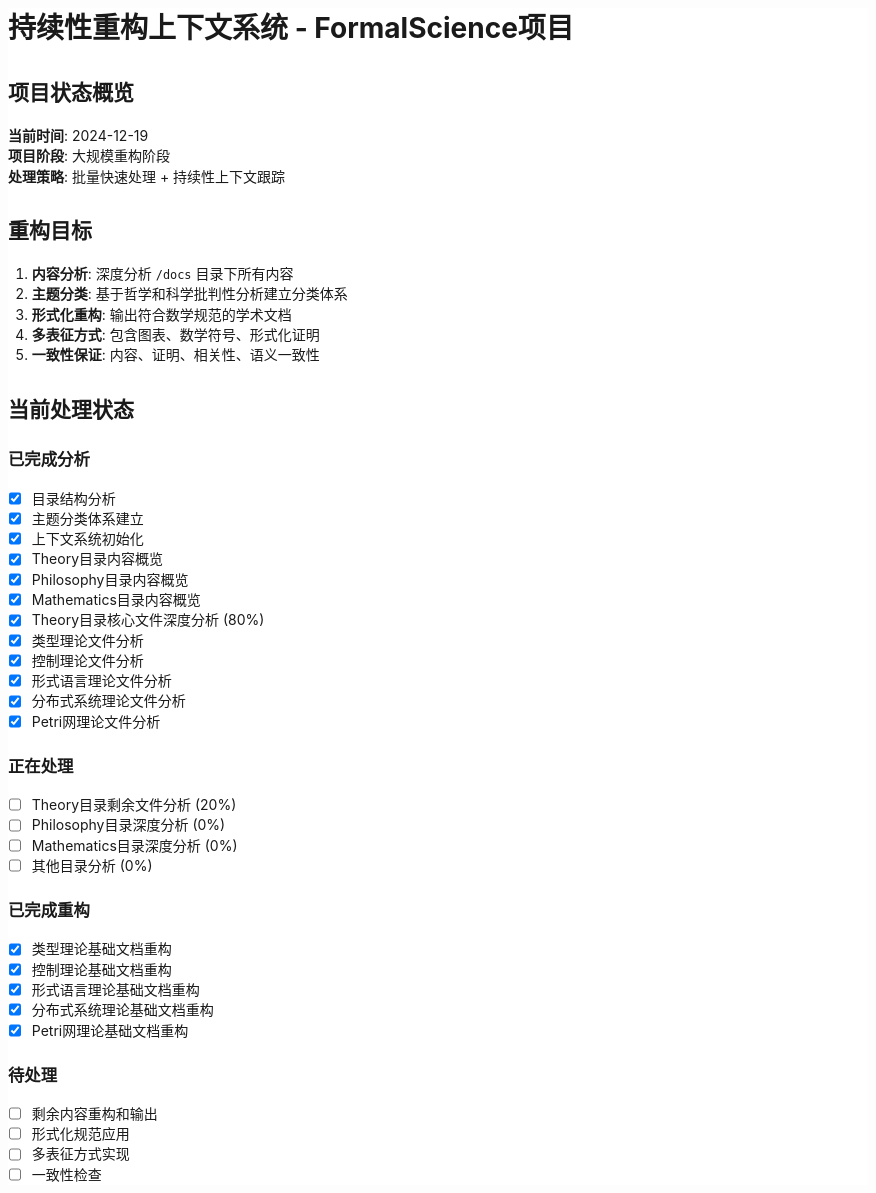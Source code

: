 # 持续性重构上下文系统 - FormalScience项目

## 项目状态概览

**当前时间**: 2024-12-19  
**项目阶段**: 大规模重构阶段  
**处理策略**: 批量快速处理 + 持续性上下文跟踪

## 重构目标

1. **内容分析**: 深度分析 `/docs` 目录下所有内容
2. **主题分类**: 基于哲学和科学批判性分析建立分类体系
3. **形式化重构**: 输出符合数学规范的学术文档
4. **多表征方式**: 包含图表、数学符号、形式化证明
5. **一致性保证**: 内容、证明、相关性、语义一致性

## 当前处理状态

### 已完成分析
- [x] 目录结构分析
- [x] 主题分类体系建立
- [x] 上下文系统初始化
- [x] Theory目录内容概览
- [x] Philosophy目录内容概览
- [x] Mathematics目录内容概览
- [x] Theory目录核心文件深度分析 (80%)
- [x] 类型理论文件分析
- [x] 控制理论文件分析
- [x] 形式语言理论文件分析
- [x] 分布式系统理论文件分析
- [x] Petri网理论文件分析

### 正在处理
- [ ] Theory目录剩余文件分析 (20%)
- [ ] Philosophy目录深度分析 (0%)
- [ ] Mathematics目录深度分析 (0%)
- [ ] 其他目录分析 (0%)

### 已完成重构
- [x] 类型理论基础文档重构
- [x] 控制理论基础文档重构
- [x] 形式语言理论基础文档重构
- [x] 分布式系统理论基础文档重构
- [x] Petri网理论基础文档重构

### 待处理
- [ ] 剩余内容重构和输出
- [ ] 形式化规范应用
- [ ] 多表征方式实现
- [ ] 一致性检查
